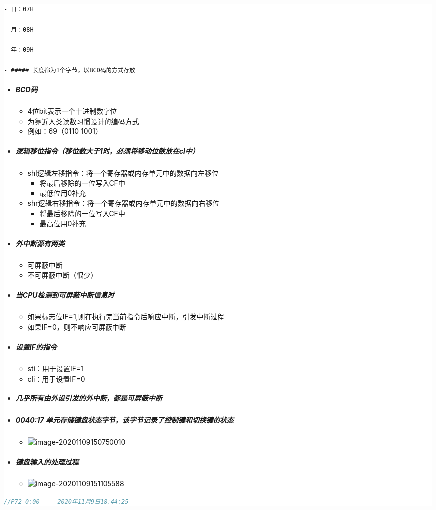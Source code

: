     - 日：07H

    - 月：08H

    - 年：09H

    - ##### 长度都为1个字节，以BCD码的方式存放

- ##### BCD码

  - 4位bit表示一个十进制数字位
  - 为靠近人类读数习惯设计的编码方式
  - 例如：69（0110 1001）

- ##### 逻辑移位指令（移位数大于1时，必须将移动位数放在cl中）

  - shl逻辑左移指令：将一个寄存器或内存单元中的数据向左移位
    - 将最后移除的一位写入CF中
    - 最低位用0补充
  - shr逻辑右移指令：将一个寄存器或内存单元中的数据向右移位
    - 将最后移除的一位写入CF中
    - 最高位用0补充

- ##### 外中断源有两类

  - 可屏蔽中断
  - 不可屏蔽中断（很少）

- ##### 当CPU检测到可屏蔽中断信息时

  - 如果标志位IF=1,则在执行完当前指令后响应中断，引发中断过程
  - 如果IF=0，则不响应可屏蔽中断

- ##### 设置IF的指令

  - sti：用于设置IF=1
  - cli：用于设置IF=0

- ##### 几乎所有由外设引发的外中断，都是可屏蔽中断

- ##### 0040:17 单元存储键盘状态字节，该字节记录了控制键和切换键的状态

  - ![image-20201109150750010](D:\notes\随笔\note-imgs\image-20201109150750010.png)

- ##### 键盘输入的处理过程

  - ![image-20201109151105588](D:\notes\随笔\note-imgs\image-20201109151105588.png)

```java
//P72 0:00 ----2020年11月9日18:44:25 
```

